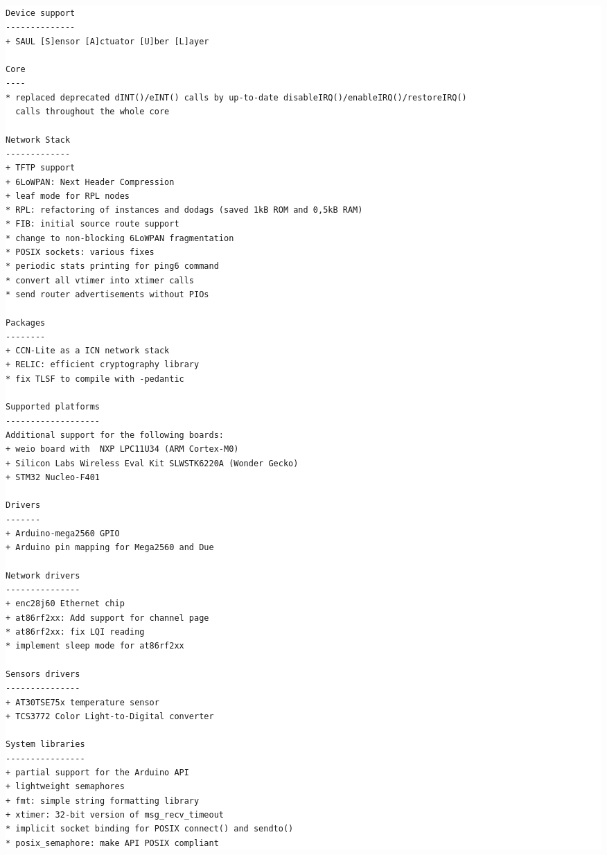     Device support
    --------------
    + SAUL [S]ensor [A]ctuator [U]ber [L]ayer
    
    Core
    ----
    * replaced deprecated dINT()/eINT() calls by up-to-date disableIRQ()/enableIRQ()/restoreIRQ()
      calls throughout the whole core
    
    Network Stack
    -------------
    + TFTP support
    + 6LoWPAN: Next Header Compression
    + leaf mode for RPL nodes
    * RPL: refactoring of instances and dodags (saved 1kB ROM and 0,5kB RAM)
    * FIB: initial source route support
    * change to non-blocking 6LoWPAN fragmentation
    * POSIX sockets: various fixes
    * periodic stats printing for ping6 command
    * convert all vtimer into xtimer calls
    * send router advertisements without PIOs
    
    Packages
    --------
    + CCN-Lite as a ICN network stack
    + RELIC: efficient cryptography library
    * fix TLSF to compile with -pedantic
    
    Supported platforms
    -------------------
    Additional support for the following boards:
    + weio board with  NXP LPC11U34 (ARM Cortex-M0)
    + Silicon Labs Wireless Eval Kit SLWSTK6220A (Wonder Gecko)
    + STM32 Nucleo-F401
    
    Drivers
    -------
    + Arduino-mega2560 GPIO
    + Arduino pin mapping for Mega2560 and Due
    
    Network drivers
    ---------------
    + enc28j60 Ethernet chip
    + at86rf2xx: Add support for channel page
    * at86rf2xx: fix LQI reading
    * implement sleep mode for at86rf2xx
    
    Sensors drivers
    ---------------
    + AT30TSE75x temperature sensor
    + TCS3772 Color Light-to-Digital converter
    
    System libraries
    ----------------
    + partial support for the Arduino API
    + lightweight semaphores
    + fmt: simple string formatting library
    + xtimer: 32-bit version of msg_recv_timeout
    * implicit socket binding for POSIX connect() and sendto()
    * posix_semaphore: make API POSIX compliant
    